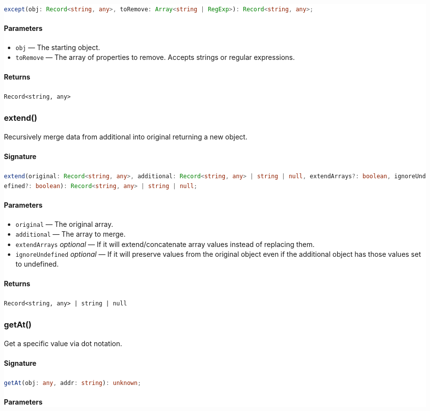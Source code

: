 ```typescript
except(obj: Record<string, any>, toRemove: Array<string | RegExp>): Record<string, any>;
```

</client-only>

#### Parameters

- `obj` — The starting object.
- `toRemove` — The array of properties to remove. Accepts strings or regular expressions.

#### Returns

 `Record<string, any>`

### extend()

Recursively merge data from additional into original returning a new object.

#### Signature

<client-only>

```typescript
extend(original: Record<string, any>, additional: Record<string, any> | string | null, extendArrays?: boolean, ignoreUndefined?: boolean): Record<string, any> | string | null;
```

</client-only>

#### Parameters

- `original` — The original array.
- `additional` — The array to merge.
- `extendArrays` *optional* — If it will extend/concatenate array values instead of replacing them.
- `ignoreUndefined` *optional* — If it will preserve values from the original object even if the additional object has those values set to undefined.

#### Returns

 `Record<string, any> | string | null`

### getAt()

Get a specific value via dot notation.

#### Signature

<client-only>

```typescript
getAt(obj: any, addr: string): unknown;
```

</client-only>

#### Parameters
